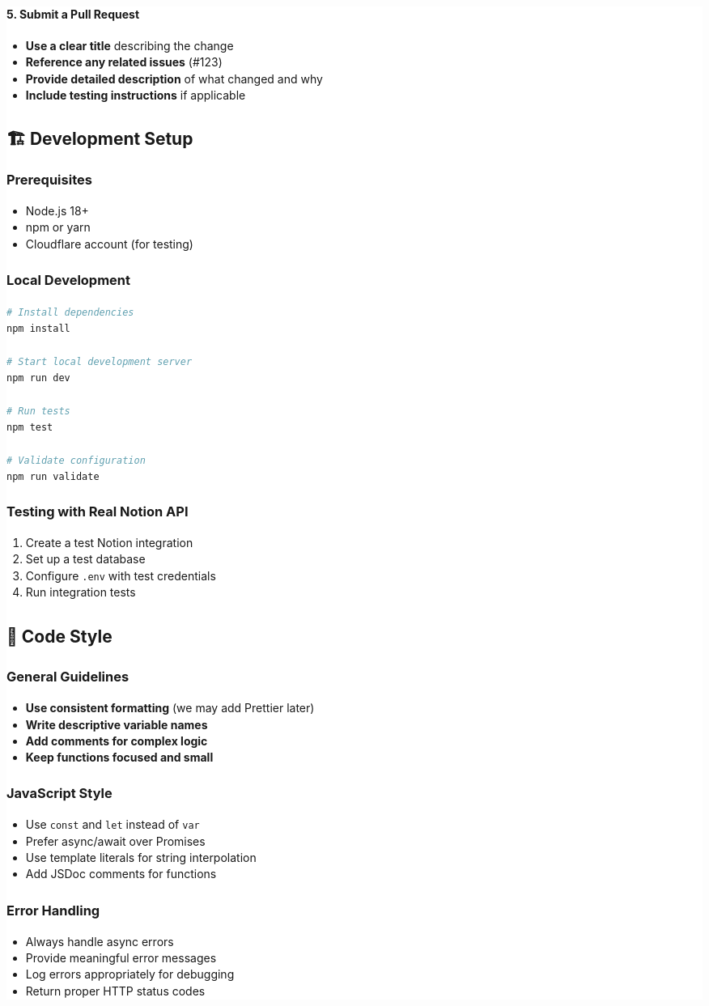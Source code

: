 #### 5. Submit a Pull Request
- **Use a clear title** describing the change
- **Reference any related issues** (#123)
- **Provide detailed description** of what changed and why
- **Include testing instructions** if applicable

## 🏗️ Development Setup

### Prerequisites
- Node.js 18+
- npm or yarn
- Cloudflare account (for testing)

### Local Development
```bash
# Install dependencies
npm install

# Start local development server
npm run dev

# Run tests
npm test

# Validate configuration
npm run validate
```

### Testing with Real Notion API
1. Create a test Notion integration
2. Set up a test database
3. Configure `.env` with test credentials
4. Run integration tests

## 📝 Code Style

### General Guidelines
- **Use consistent formatting** (we may add Prettier later)
- **Write descriptive variable names**
- **Add comments for complex logic**
- **Keep functions focused and small**

### JavaScript Style
- Use `const` and `let` instead of `var`
- Prefer async/await over Promises
- Use template literals for string interpolation
- Add JSDoc comments for functions

### Error Handling
- Always handle async errors
- Provide meaningful error messages
- Log errors appropriately for debugging
- Return proper HTTP status codes
